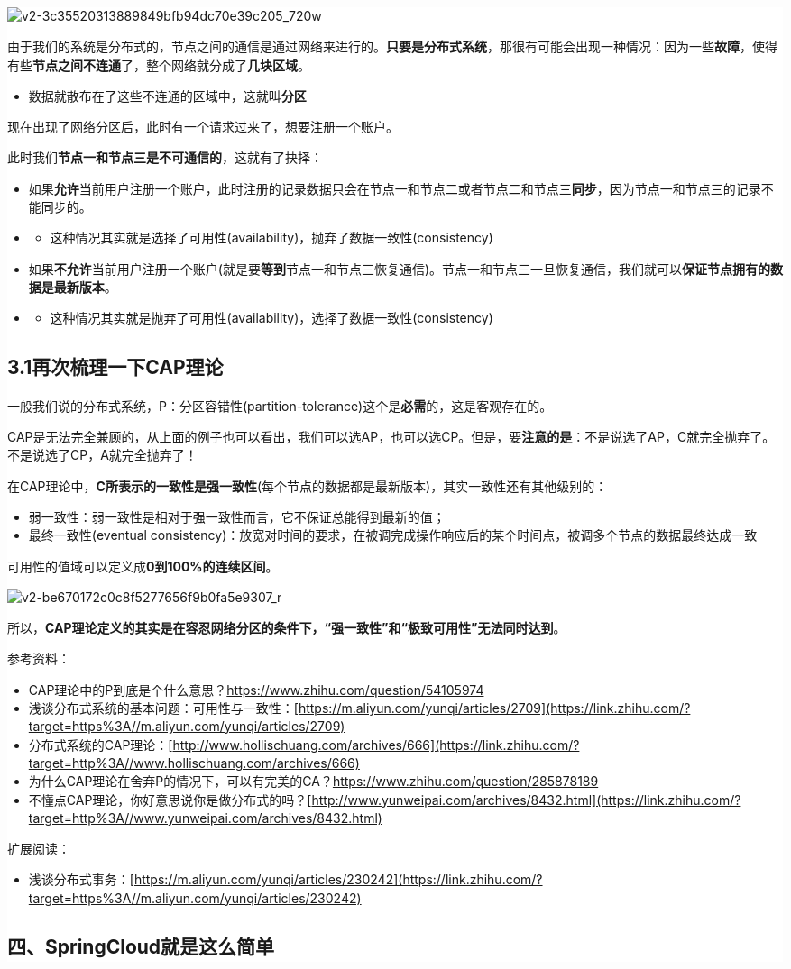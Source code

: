 ![v2-3c35520313889849bfb94dc70e39c205_720w](E:\学习\Spring\SpringCloud\v2-3c35520313889849bfb94dc70e39c205_720w.jpg)

由于我们的系统是分布式的，节点之间的通信是通过网络来进行的。**只要是分布式系统**，那很有可能会出现一种情况：因为一些**故障**，使得有些**节点之间不连通**了，整个网络就分成了**几块区域**。

- 数据就散布在了这些不连通的区域中，这就叫**分区**

  

现在出现了网络分区后，此时有一个请求过来了，想要注册一个账户。



此时我们**节点一和节点三是不可通信的**，这就有了抉择：

- 如果**允许**当前用户注册一个账户，此时注册的记录数据只会在节点一和节点二或者节点二和节点三**同步**，因为节点一和节点三的记录不能同步的。

- - 这种情况其实就是选择了可用性(availability)，抛弃了数据一致性(consistency)

- 如果**不允许**当前用户注册一个账户(就是要**等到**节点一和节点三恢复通信)。节点一和节点三一旦恢复通信，我们就可以**保证节点拥有的数据是最新版本**。

- - 这种情况其实就是抛弃了可用性(availability)，选择了数据一致性(consistency)



## 3.1再次梳理一下CAP理论

一般我们说的分布式系统，P：分区容错性(partition-tolerance)这个是**必需**的，这是客观存在的。

CAP是无法完全兼顾的，从上面的例子也可以看出，我们可以选AP，也可以选CP。但是，要**注意的是**：不是说选了AP，C就完全抛弃了。不是说选了CP，A就完全抛弃了！

在CAP理论中，**C所表示的一致性是强一致性**(每个节点的数据都是最新版本)，其实一致性还有其他级别的：

- 弱一致性：弱一致性是相对于强一致性而言，它不保证总能得到最新的值；
- 最终一致性(eventual consistency)：放宽对时间的要求，在被调完成操作响应后的某个时间点，被调多个节点的数据最终达成一致

可用性的值域可以定义成**0到100%的连续区间**。



![v2-be670172c0c8f5277656f9b0fa5e9307_r](E:\学习\Spring\SpringCloud\v2-be670172c0c8f5277656f9b0fa5e9307_r.jpg)



所以，**CAP理论定义的其实是在容忍网络分区的条件下，“强一致性”和“极致可用性”无法同时达到**。

参考资料：

- CAP理论中的P到底是个什么意思？https://www.zhihu.com/question/54105974
- 浅谈分布式系统的基本问题：可用性与一致性：[https://m.aliyun.com/yunqi/articles/2709](https://link.zhihu.com/?target=https%3A//m.aliyun.com/yunqi/articles/2709)
- 分布式系统的CAP理论：[http://www.hollischuang.com/archives/666](https://link.zhihu.com/?target=http%3A//www.hollischuang.com/archives/666)
- 为什么CAP理论在舍弃P的情况下，可以有完美的CA？https://www.zhihu.com/question/285878189
- 不懂点CAP理论，你好意思说你是做分布式的吗？[http://www.yunweipai.com/archives/8432.html](https://link.zhihu.com/?target=http%3A//www.yunweipai.com/archives/8432.html)

扩展阅读：

- 浅谈分布式事务：[https://m.aliyun.com/yunqi/articles/230242](https://link.zhihu.com/?target=https%3A//m.aliyun.com/yunqi/articles/230242)

## 四、SpringCloud就是这么简单
